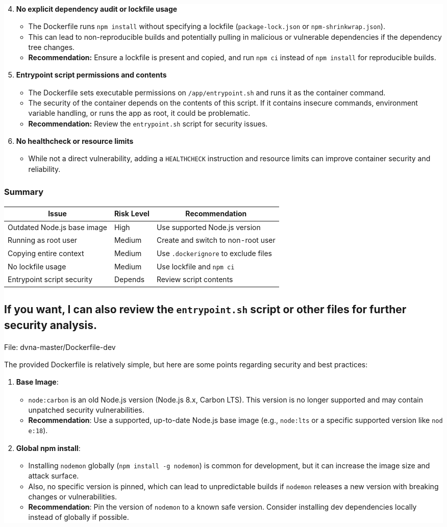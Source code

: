 4. **No explicit dependency audit or lockfile usage**  
   - The Dockerfile runs `npm install` without specifying a lockfile (`package-lock.json` or `npm-shrinkwrap.json`).  
   - This can lead to non-reproducible builds and potentially pulling in malicious or vulnerable dependencies if the dependency tree changes.  
   - **Recommendation:** Ensure a lockfile is present and copied, and run `npm ci` instead of `npm install` for reproducible builds.

5. **Entrypoint script permissions and contents**  
   - The Dockerfile sets executable permissions on `/app/entrypoint.sh` and runs it as the container command.  
   - The security of the container depends on the contents of this script. If it contains insecure commands, environment variable handling, or runs the app as root, it could be problematic.  
   - **Recommendation:** Review the `entrypoint.sh` script for security issues.

6. **No healthcheck or resource limits**  
   - While not a direct vulnerability, adding a `HEALTHCHECK` instruction and resource limits can improve container security and reliability.

### Summary

| Issue                          | Risk Level | Recommendation                         |
|-------------------------------|------------|-------------------------------------|
| Outdated Node.js base image    | High       | Use supported Node.js version       |
| Running as root user           | Medium     | Create and switch to non-root user  |
| Copying entire context         | Medium     | Use `.dockerignore` to exclude files|
| No lockfile usage              | Medium     | Use lockfile and `npm ci`           |
| Entrypoint script security     | Depends    | Review script contents               |

If you want, I can also review the `entrypoint.sh` script or other files for further security analysis.
--------------------------------------------------------------------------------
File: dvna-master/Dockerfile-dev

The provided Dockerfile is relatively simple, but here are some points regarding security and best practices:

1. **Base Image**:  
   - `node:carbon` is an old Node.js version (Node.js 8.x, Carbon LTS). This version is no longer supported and may contain unpatched security vulnerabilities.  
   - **Recommendation**: Use a supported, up-to-date Node.js base image (e.g., `node:lts` or a specific supported version like `node:18`).

2. **Global npm install**:  
   - Installing `nodemon` globally (`npm install -g nodemon`) is common for development, but it can increase the image size and attack surface.  
   - Also, no specific version is pinned, which can lead to unpredictable builds if `nodemon` releases a new version with breaking changes or vulnerabilities.  
   - **Recommendation**: Pin the version of `nodemon` to a known safe version. Consider installing dev dependencies locally instead of globally if possible.
